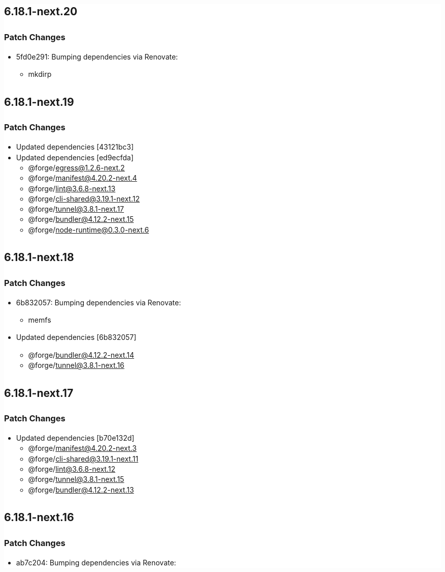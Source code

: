 ## 6.18.1-next.20

### Patch Changes

- 5fd0e291: Bumping dependencies via Renovate:

  - mkdirp

## 6.18.1-next.19

### Patch Changes

- Updated dependencies [43121bc3]
- Updated dependencies [ed9ecfda]
  - @forge/egress@1.2.6-next.2
  - @forge/manifest@4.20.2-next.4
  - @forge/lint@3.6.8-next.13
  - @forge/cli-shared@3.19.1-next.12
  - @forge/tunnel@3.8.1-next.17
  - @forge/bundler@4.12.2-next.15
  - @forge/node-runtime@0.3.0-next.6

## 6.18.1-next.18

### Patch Changes

- 6b832057: Bumping dependencies via Renovate:

  - memfs

- Updated dependencies [6b832057]
  - @forge/bundler@4.12.2-next.14
  - @forge/tunnel@3.8.1-next.16

## 6.18.1-next.17

### Patch Changes

- Updated dependencies [b70e132d]
  - @forge/manifest@4.20.2-next.3
  - @forge/cli-shared@3.19.1-next.11
  - @forge/lint@3.6.8-next.12
  - @forge/tunnel@3.8.1-next.15
  - @forge/bundler@4.12.2-next.13

## 6.18.1-next.16

### Patch Changes

- ab7c204: Bumping dependencies via Renovate:
